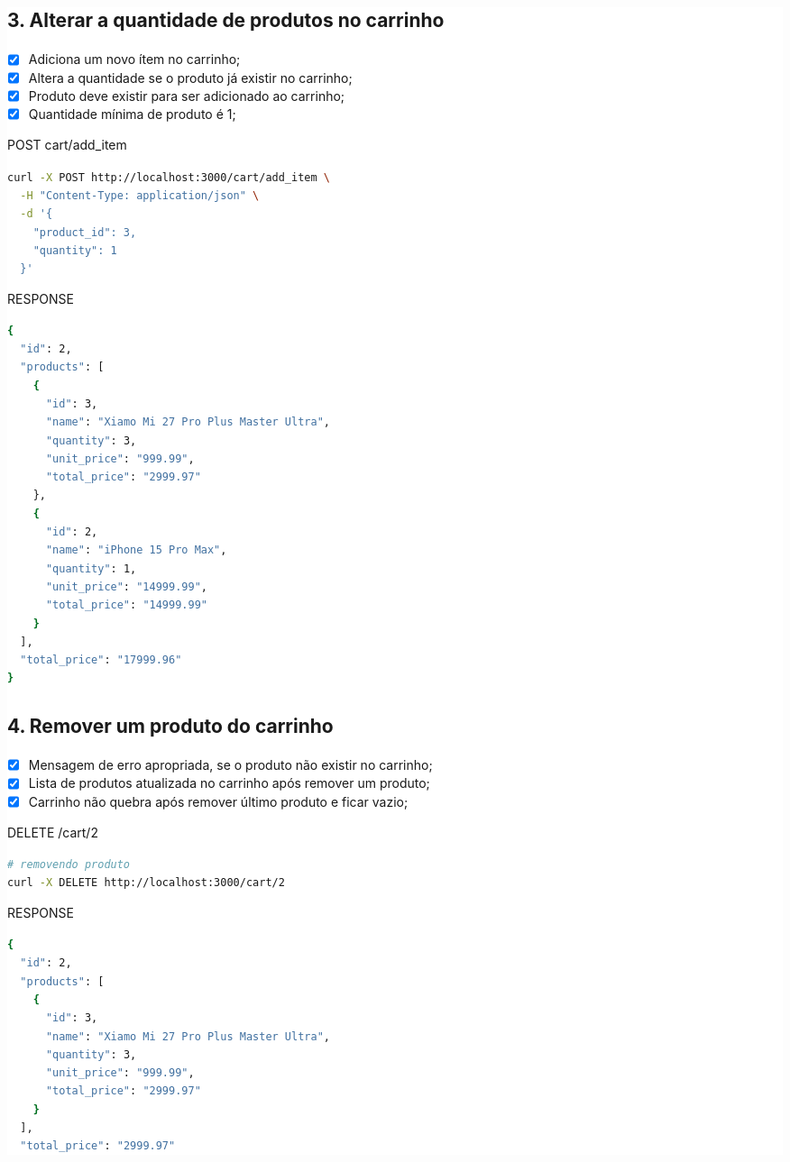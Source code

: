 ## 3. Alterar a quantidade de produtos no carrinho
- [x] Adiciona um novo ítem no carrinho;
- [x] Altera a quantidade se o produto já existir no carrinho;
- [x] Produto deve existir para ser adicionado ao carrinho;
- [x] Quantidade mínima de produto é 1;

POST cart/add_item
```bash
curl -X POST http://localhost:3000/cart/add_item \
  -H "Content-Type: application/json" \
  -d '{
    "product_id": 3,
    "quantity": 1
  }'
```

RESPONSE
```bash
{
  "id": 2,
  "products": [
    {
      "id": 3,
      "name": "Xiamo Mi 27 Pro Plus Master Ultra",
      "quantity": 3,
      "unit_price": "999.99",
      "total_price": "2999.97"
    },
    {
      "id": 2,
      "name": "iPhone 15 Pro Max",
      "quantity": 1,
      "unit_price": "14999.99",
      "total_price": "14999.99"
    }
  ],
  "total_price": "17999.96"
}
```

## 4. Remover um produto do carrinho
- [x] Mensagem de erro apropriada, se o produto não existir no carrinho;
- [x] Lista de produtos atualizada no carrinho após remover um produto;
- [x] Carrinho não quebra após remover último produto e ficar vazio;

DELETE /cart/2
```bash
# removendo produto
curl -X DELETE http://localhost:3000/cart/2
```

RESPONSE
```bash
{
  "id": 2,
  "products": [
    {
      "id": 3,
      "name": "Xiamo Mi 27 Pro Plus Master Ultra",
      "quantity": 3,
      "unit_price": "999.99",
      "total_price": "2999.97"
    }
  ],
  "total_price": "2999.97"
```